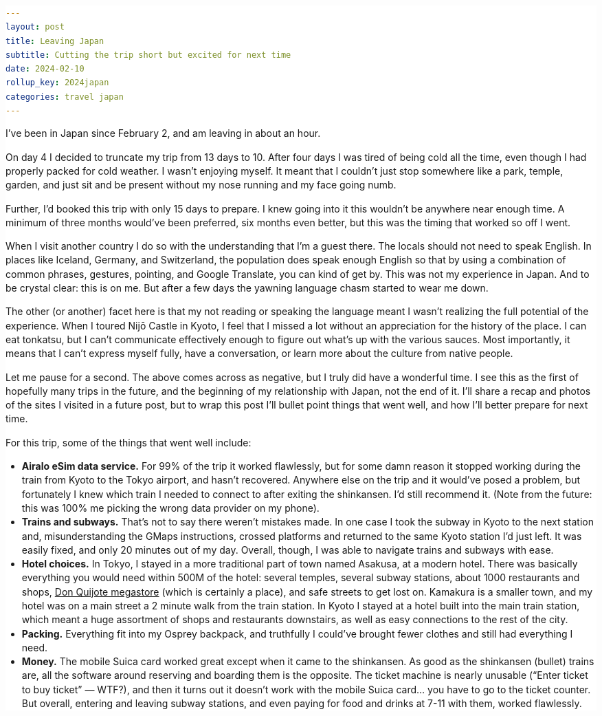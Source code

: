 ```yaml
---
layout: post
title: Leaving Japan
subtitle: Cutting the trip short but excited for next time
date: 2024-02-10
rollup_key: 2024japan
categories: travel japan
---
```


I’ve been in Japan since February 2, and am leaving in about an hour. 

On day 4 I decided to truncate my trip from 13 days to 10. After four days I was tired of being cold all the time, even though I had properly packed for cold weather. I wasn’t enjoying myself. It meant that I couldn’t just stop somewhere like a park, temple, garden, and just sit and be present without my nose running and my face going numb.
 
Further, I’d booked this trip with only 15 days to prepare. I knew going into it this wouldn’t be anywhere near enough time. A minimum of three months would’ve been preferred, six months even better, but this was the timing that worked so off I went. 

When I visit another country I do so with the understanding that I’m a guest there. The locals should not need to speak English. In places like Iceland, Germany, and Switzerland, the population does speak enough English so that by using a combination of common phrases, gestures, pointing, and Google Translate, you can kind of get by. This was not my experience in Japan. And to be crystal clear: this is on me. But after a few days the yawning language chasm started to wear me down. 

The other (or another) facet here is that my not reading or speaking the language meant I wasn’t realizing the full potential of the experience. When I toured Nijō Castle in Kyoto, I feel that I missed a lot without an appreciation for the history of the place. I can eat tonkatsu, but I can’t communicate effectively enough to figure out what’s up with the various sauces. Most importantly, it means that I can’t express myself fully, have a conversation, or learn more about the culture from native people. 

Let me pause for a second. The above comes across as negative, but I truly did have a wonderful time. I see this as the first of hopefully many trips in the future, and the beginning of my relationship with Japan, not the end of it. I’ll share a recap and photos of the sites I visited in a future post, but to wrap this post I’ll bullet point things that went well, and how I’ll better prepare for next time. 

For this trip, some of the things that went well include: 
- **Airalo eSim data service.** For 99% of the trip it worked flawlessly, but for some damn reason it stopped working during the train from Kyoto to the Tokyo airport, and hasn’t recovered. Anywhere else on the trip and it would’ve posed a problem, but fortunately I knew which train I needed to connect to after exiting the shinkansen. I’d still recommend it. (Note from the future: this was 100% me picking the wrong data provider on my phone).
- **Trains and subways.** That’s not to say there weren’t mistakes made. In one case I took the subway in Kyoto to the next station and, misunderstanding the GMaps instructions, crossed platforms and returned to the same Kyoto station I’d just left. It was easily fixed, and only 20 minutes out of my day. Overall, though, I was able to navigate trains and subways with ease. 
- **Hotel choices.** In Tokyo, I stayed in a more traditional part of town named Asakusa, at a modern hotel. There was basically everything you would need within 500M of the hotel: several temples, several subway stations, about 1000 restaurants and shops, [Don Quijote megastore](https://www.asakusastation.com/don-quijote-asakusa/) (which is certainly a place), and safe streets to get lost on. Kamakura is a smaller town, and my hotel was on a main street a 2 minute walk from the train station. In Kyoto I stayed at a hotel built into the main train station, which meant a huge assortment of shops and restaurants downstairs, as well as easy connections to the rest of the city. 
- **Packing.** Everything fit into my Osprey backpack, and truthfully I could’ve brought fewer clothes and still had everything I need.
- **Money.** The mobile Suica card worked great except when it came to the shinkansen. As good as the shinkansen (bullet) trains are, all the software around reserving and boarding them is the opposite. The ticket machine is nearly unusable (“Enter ticket to buy ticket” — WTF?), and then it turns out it doesn’t work with the mobile Suica card… you have to go to the ticket counter. But overall, entering and leaving subway stations, and even paying for food and drinks at 7-11 with them, worked flawlessly. 
